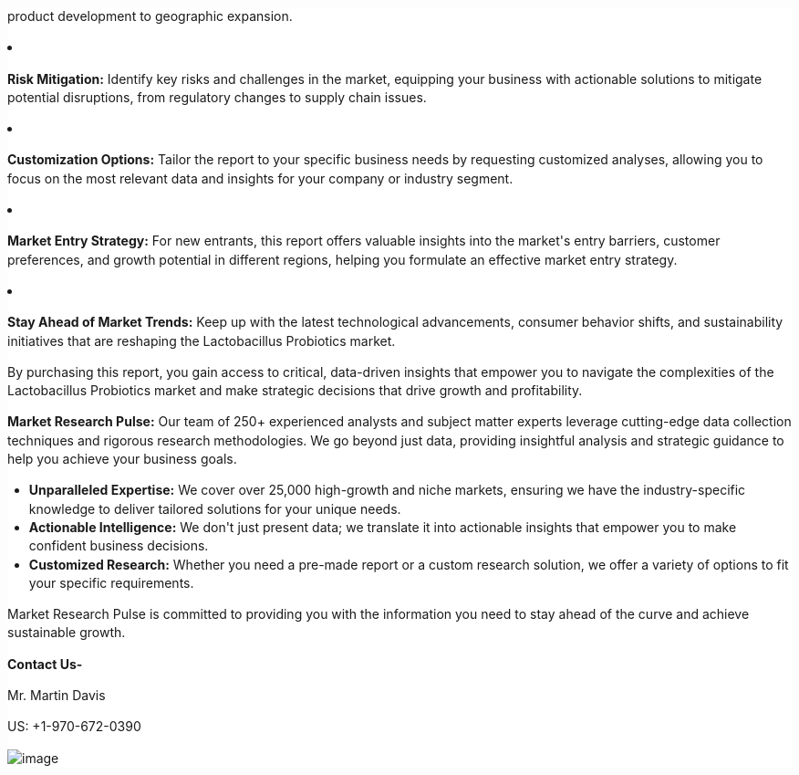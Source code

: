 product development to geographic expansion.</p></li><li><p><strong>Risk Mitigation:</strong> Identify key risks and challenges in the market, equipping your business with actionable solutions to mitigate potential disruptions, from regulatory changes to supply chain issues.</p></li><li><p><strong>Customization Options:</strong> Tailor the report to your specific business needs by requesting customized analyses, allowing you to focus on the most relevant data and insights for your company or industry segment.</p></li><li><p><strong>Market Entry Strategy:</strong> For new entrants, this report offers valuable insights into the market's entry barriers, customer preferences, and growth potential in different regions, helping you formulate an effective market entry strategy.</p></li><li><p><strong>Stay Ahead of Market Trends:</strong> Keep up with the latest technological advancements, consumer behavior shifts, and sustainability initiatives that are reshaping the Lactobacillus Probiotics market.</p></li></ol><p>By purchasing this report, you gain access to critical, data-driven insights that empower you to navigate the complexities of the Lactobacillus Probiotics market and make strategic decisions that drive growth and profitability.</p><p><strong>Market Research Pulse:</strong>&nbsp;Our team of 250+ experienced analysts and subject matter experts leverage cutting-edge data collection techniques and rigorous research methodologies. We go beyond just data, providing insightful analysis and strategic guidance to help you achieve your business goals.</p><ul><li><strong>Unparalleled Expertise:</strong>&nbsp;We cover over 25,000 high-growth and niche markets, ensuring we have the industry-specific knowledge to deliver tailored solutions for your unique needs.</li><li><strong>Actionable Intelligence:</strong>&nbsp;We don't just present data; we translate it into actionable insights that empower you to make confident business decisions.</li><li><strong>Customized Research:</strong>&nbsp;Whether you need a pre-made report or a custom research solution, we offer a variety of options to fit your specific requirements.</li></ul><p>Market Research Pulse is committed to providing you with the information you need to stay ahead of the curve and achieve sustainable growth.</p><p><strong>Contact Us-</strong></p><p>Mr. Martin Davis</p><p>US: +1-970-672-0390</p>
![image](https://github.com/user-attachments/assets/466cdeab-48b8-4e47-91b8-85c9f1878407)
